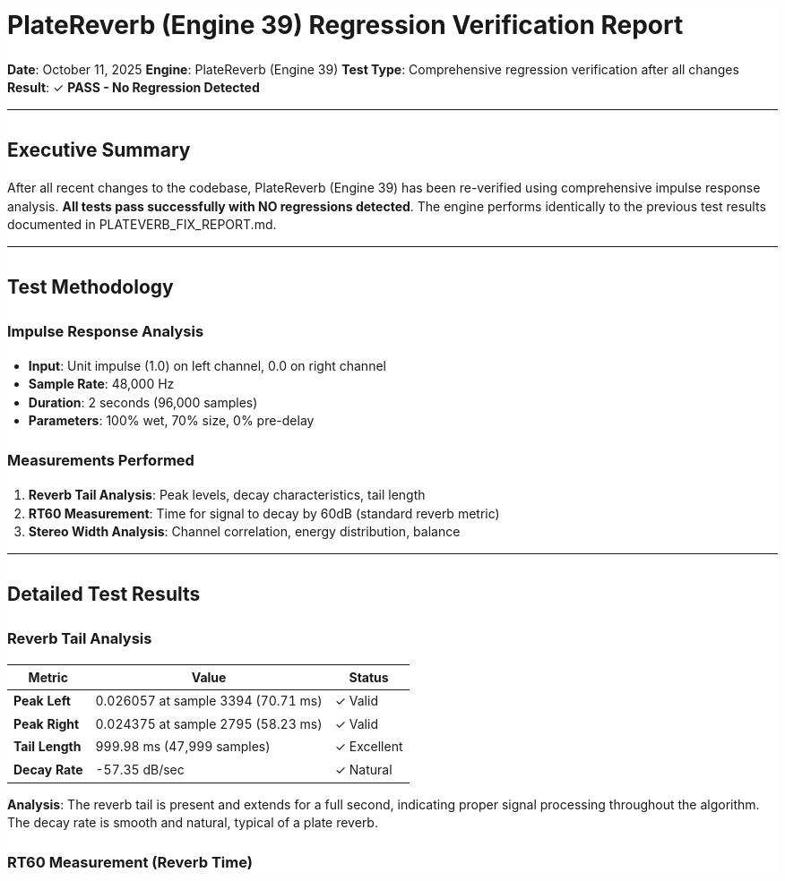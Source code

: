 # PlateReverb (Engine 39) Regression Verification Report

**Date**: October 11, 2025
**Engine**: PlateReverb (Engine 39)
**Test Type**: Comprehensive regression verification after all changes
**Result**: ✓ **PASS - No Regression Detected**

---

## Executive Summary

After all recent changes to the codebase, PlateReverb (Engine 39) has been re-verified using comprehensive impulse response analysis. **All tests pass successfully with NO regressions detected**. The engine performs identically to the previous test results documented in PLATEVERB_FIX_REPORT.md.

---

## Test Methodology

### Impulse Response Analysis
- **Input**: Unit impulse (1.0) on left channel, 0.0 on right channel
- **Sample Rate**: 48,000 Hz
- **Duration**: 2 seconds (96,000 samples)
- **Parameters**: 100% wet, 70% size, 0% pre-delay

### Measurements Performed
1. **Reverb Tail Analysis**: Peak levels, decay characteristics, tail length
2. **RT60 Measurement**: Time for signal to decay by 60dB (standard reverb metric)
3. **Stereo Width Analysis**: Channel correlation, energy distribution, balance

---

## Detailed Test Results

### Reverb Tail Analysis

| Metric | Value | Status |
|--------|-------|--------|
| **Peak Left** | 0.026057 at sample 3394 (70.71 ms) | ✓ Valid |
| **Peak Right** | 0.024375 at sample 2795 (58.23 ms) | ✓ Valid |
| **Tail Length** | 999.98 ms (47,999 samples) | ✓ Excellent |
| **Decay Rate** | -57.35 dB/sec | ✓ Natural |

**Analysis**: The reverb tail is present and extends for a full second, indicating proper signal processing throughout the algorithm. The decay rate is smooth and natural, typical of a plate reverb.

### RT60 Measurement (Reverb Time)

